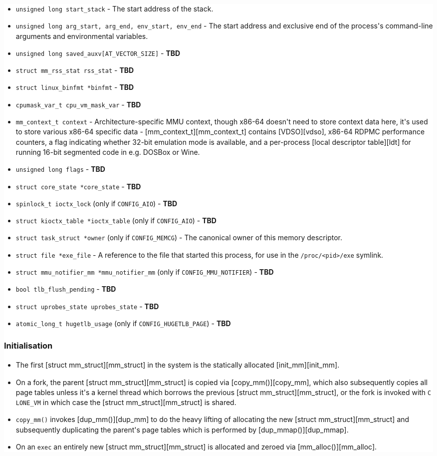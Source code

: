 * `unsigned long start_stack` - The start address of the stack.

* `unsigned long arg_start, arg_end, env_start, env_end` - The start address and
  exclusive end of the process's command-line arguments and environmental
  variables.

* `unsigned long saved_auxv[AT_VECTOR_SIZE]` - __TBD__

* `struct mm_rss_stat rss_stat` - __TBD__

* `struct linux_binfmt *binfmt` - __TBD__

* `cpumask_var_t cpu_vm_mask_var` - __TBD__

* `mm_context_t context` - Architecture-specific MMU context, though x86-64
  doesn't need to store context data here, it's used to store various x86-64
  specific data - [mm_context_t][mm_context_t] contains [VDSO][vdso], x86-64
  RDPMC performance counters, a flag indicating whether 32-bit emulation mode is
  available, and a per-process [local descriptor table][ldt] for running 16-bit
  segmented code in e.g. DOSBox or Wine.

* `unsigned long flags` - __TBD__

* `struct core_state *core_state` - __TBD__

* `spinlock_t ioctx_lock` (only if `CONFIG_AIO`) - __TBD__

* `struct kioctx_table *ioctx_table` (only if `CONFIG_AIO`) - __TBD__

* `struct task_struct *owner` (only if `CONFIG_MEMCG`) - The canonical owner of
  this memory descriptor.

* `struct file *exe_file` - A reference to the file that started this process,
  for use in the `/proc/<pid>/exe` symlink.

* `struct mmu_notifier_mm *mmu_notifier_mm` (only if `CONFIG_MMU_NOTIFIER`) -
  __TBD__

* `bool tlb_flush_pending` - __TBD__

* `struct uprobes_state uprobes_state` - __TBD__

* `atomic_long_t hugetlb_usage` (only if `CONFIG_HUGETLB_PAGE`) - __TBD__

### Initialisation

* The first [struct mm_struct][mm_struct] in the system is the statically
  allocated [init_mm][init_mm].

* On a fork, the parent [struct mm_struct][mm_struct] is copied via
  [copy_mm()][copy_mm], which also subsequently copies all page tables unless
  it's a kernel thread which borrows the previous [struct mm_struct][mm_struct],
  or the fork is invoked with `CLONE_VM` in which case the
  [struct mm_struct][mm_struct] is shared.

* `copy_mm()` invokes [dup_mm()][dup_mm] to do the heavy lifting of allocating
  the new [struct mm_struct][mm_struct] and subsequently duplicating the
  parent's page tables which is performed by [dup_mmap()][dup_mmap].

* On an `exec` an entirely new [struct mm_struct][mm_struct] is allocated and
  zeroed via [mm_alloc()][mm_alloc].
